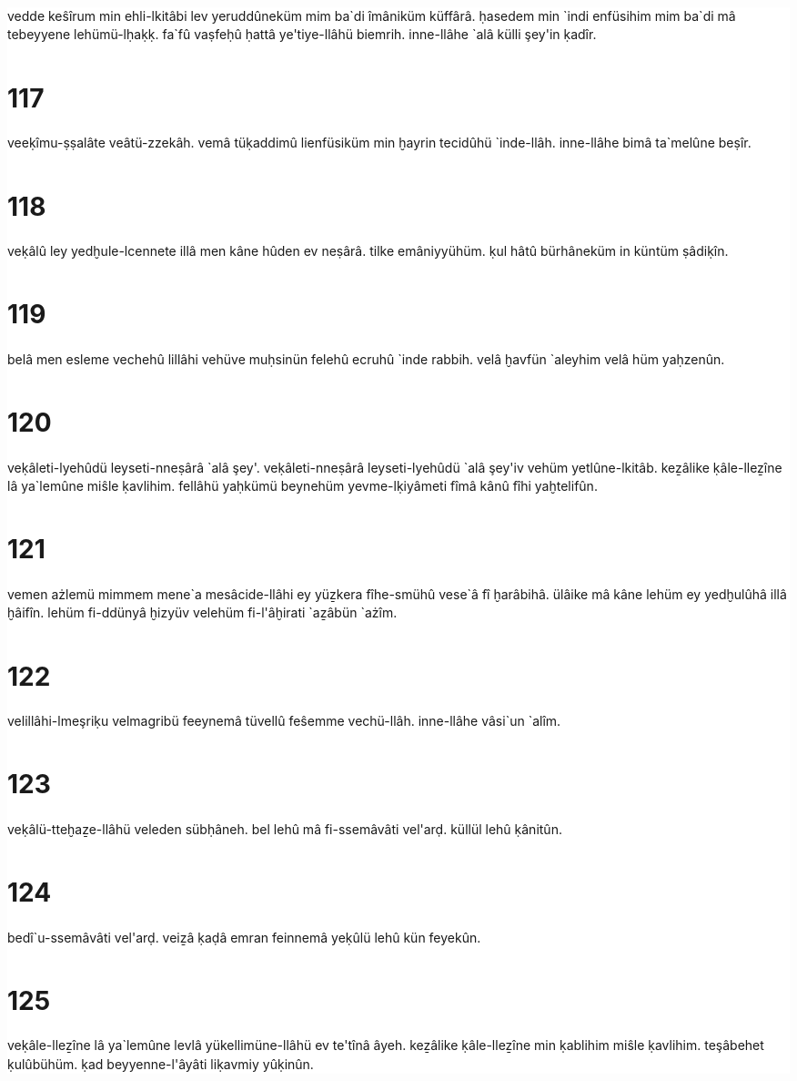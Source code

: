 vedde keŝîrum min ehli-lkitâbi lev yeruddûneküm mim ba\`di îmâniküm küffârâ. ḥasedem min \`indi enfüsihim mim ba\`di mâ tebeyyene lehümü-lḥaḳḳ. fa\`fû vaṣfeḥû ḥattâ ye'tiye-llâhü biemrih. inne-llâhe \`alâ külli şey'in ḳadîr.

# 117

veeḳîmu-ṣṣalâte veâtü-zzekâh. vemâ tüḳaddimû lienfüsiküm min ḫayrin tecidûhü \`inde-llâh. inne-llâhe bimâ ta\`melûne beṣîr.

# 118

veḳâlû ley yedḫule-lcennete illâ men kâne hûden ev neṣârâ. tilke emâniyyühüm. ḳul hâtû bürhâneküm in küntüm ṣâdiḳîn.

# 119

belâ men esleme vechehû lillâhi vehüve muḥsinün felehû ecruhû \`inde rabbih. velâ ḫavfün \`aleyhim velâ hüm yaḥzenûn.

# 120

veḳâleti-lyehûdü leyseti-nneṣârâ \`alâ şey'. veḳâleti-nneṣârâ leyseti-lyehûdü \`alâ şey'iv vehüm yetlûne-lkitâb. keẕâlike ḳâle-lleẕîne lâ ya\`lemûne miŝle ḳavlihim. fellâhü yaḥkümü beynehüm yevme-lḳiyâmeti fîmâ kânû fîhi yaḫtelifûn.

# 121

vemen ażlemü mimmem mene\`a mesâcide-llâhi ey yüẕkera fîhe-smühû vese\`â fî ḫarâbihâ. ülâike mâ kâne lehüm ey yedḫulûhâ illâ ḫâifîn. lehüm fi-ddünyâ ḫizyüv velehüm fi-l'âḫirati \`aẕâbün \`ażîm.

# 122

velillâhi-lmeşriḳu velmagribü feeynemâ tüvellû feŝemme vechü-llâh. inne-llâhe vâsi\`un \`alîm.

# 123

veḳâlü-tteḫaẕe-llâhü veleden sübḥâneh. bel lehû mâ fi-ssemâvâti vel'arḍ. küllül lehû ḳânitûn.

# 124

bedî\`u-ssemâvâti vel'arḍ. veiẕâ ḳaḍâ emran feinnemâ yeḳûlü lehû kün feyekûn.

# 125

veḳâle-lleẕîne lâ ya\`lemûne levlâ yükellimüne-llâhü ev te'tînâ âyeh. keẕâlike ḳâle-lleẕîne min ḳablihim miŝle ḳavlihim. teşâbehet ḳulûbühüm. ḳad beyyenne-l'âyâti liḳavmiy yûḳinûn.
